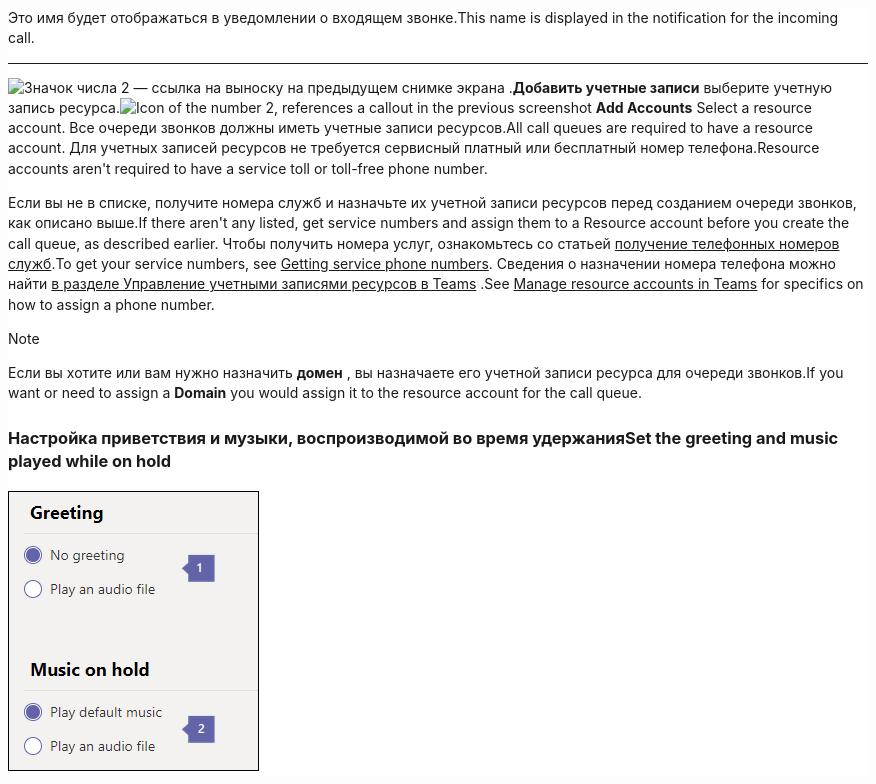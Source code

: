  <span data-ttu-id="df166-171">Это имя будет отображаться в уведомлении о входящем звонке.</span><span class="sxs-lookup"><span data-stu-id="df166-171">This name is displayed in the notification for the incoming call.</span></span>

* * *

<span data-ttu-id="df166-172">![Значок числа 2 — ссылка на выноску на предыдущем снимке экрана](media/teamscallout2.png)
.**Добавить учетные записи** выберите учетную запись ресурса.</span><span class="sxs-lookup"><span data-stu-id="df166-172">![Icon of the number 2, references a callout in the previous screenshot](media/teamscallout2.png)
**Add Accounts** Select a resource account.</span></span> <span data-ttu-id="df166-173">Все очереди звонков должны иметь учетные записи ресурсов.</span><span class="sxs-lookup"><span data-stu-id="df166-173">All call queues are required to have a resource account.</span></span> <span data-ttu-id="df166-174">Для учетных записей ресурсов не требуется сервисный платный или бесплатный номер телефона.</span><span class="sxs-lookup"><span data-stu-id="df166-174">Resource accounts aren't required to have a service toll or toll-free phone number.</span></span>

<span data-ttu-id="df166-175">Если вы не в списке, получите номера служб и назначьте их учетной записи ресурсов перед созданием очереди звонков, как описано выше.</span><span class="sxs-lookup"><span data-stu-id="df166-175">If there aren't any listed,  get service numbers and assign them to a Resource account before you create the call queue, as described earlier.</span></span> <span data-ttu-id="df166-176">Чтобы получить номера услуг, ознакомьтесь со статьей [получение телефонных номеров служб](getting-service-phone-numbers.md).</span><span class="sxs-lookup"><span data-stu-id="df166-176">To get your service numbers, see [Getting service phone numbers](getting-service-phone-numbers.md).</span></span> <span data-ttu-id="df166-177">Сведения о назначении номера телефона можно найти [в разделе Управление учетными записями ресурсов в Teams](manage-resource-accounts.md) .</span><span class="sxs-lookup"><span data-stu-id="df166-177">See [Manage resource accounts in Teams](manage-resource-accounts.md) for specifics on how to assign a phone number.</span></span>

> [!NOTE]
> <span data-ttu-id="df166-178">Если вы хотите или вам нужно назначить **домен** , вы назначаете его учетной записи ресурса для очереди звонков.</span><span class="sxs-lookup"><span data-stu-id="df166-178">If you want or need to assign a **Domain** you would  assign it to the resource account for the call queue.</span></span>

### <a name="set-the-greeting-and-music-played-while-on-hold"></a><span data-ttu-id="df166-179">Настройка приветствия и музыки, воспроизводимой во время удержания</span><span class="sxs-lookup"><span data-stu-id="df166-179">Set the greeting and music played while on hold</span></span>

![снимок экрана: параметры приветствия и музыки с пронумерованными выносками](media/1d395a93-7cab-4178-9295-12d5379e20de.png)
